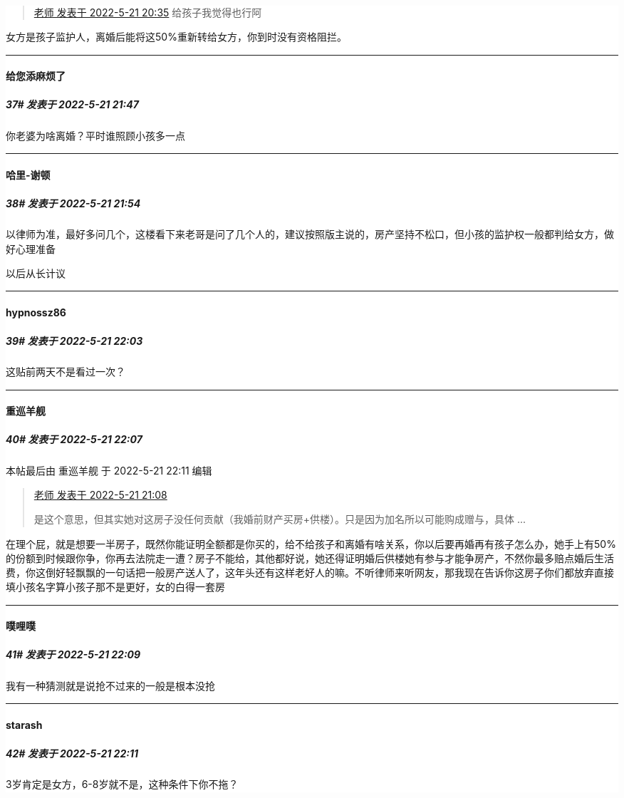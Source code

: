 <blockquote><a href="httphttps://bbs.saraba1st.com/2b/forum.php?mod=redirect&amp;goto=findpost&amp;pid=55935468&amp;ptid=2070712" target="_blank">老师 发表于 2022-5-21 20:35</a>
给孩子我觉得也行阿</blockquote>
女方是孩子监护人，离婚后能将这50%重新转给女方，你到时没有资格阻拦。

*****

####  给您添麻烦了  
##### 37#       发表于 2022-5-21 21:47

你老婆为啥离婚？平时谁照顾小孩多一点

*****

####  哈里-谢顿  
##### 38#       发表于 2022-5-21 21:54

以律师为准，最好多问几个，这楼看下来老哥是问了几个人的，建议按照版主说的，房产坚持不松口，但小孩的监护权一般都判给女方，做好心理准备

以后从长计议

*****

####  hypnossz86  
##### 39#       发表于 2022-5-21 22:03

这贴前两天不是看过一次？

*****

####  重巡羊舰  
##### 40#       发表于 2022-5-21 22:07

 本帖最后由 重巡羊舰 于 2022-5-21 22:11 编辑 
<blockquote><a href="httphttps://bbs.saraba1st.com/2b/forum.php?mod=redirect&amp;goto=findpost&amp;pid=55936049&amp;ptid=2070712" target="_blank">老师 发表于 2022-5-21 21:08</a>

是这个意思，但其实她对这房子没任何贡献（我婚前财产买房+供楼）。只是因为加名所以可能购成赠与，具体 ...</blockquote>
在理个屁，就是想要一半房子，既然你能证明全额都是你买的，给不给孩子和离婚有啥关系，你以后要再婚再有孩子怎么办，她手上有50%的份额到时候跟你争，你再去法院走一遭？房子不能给，其他都好说，她还得证明婚后供楼她有参与才能争房产，不然你最多赔点婚后生活费，你这倒好轻飘飘的一句话把一般房产送人了，这年头还有这样老好人的嘛。不听律师来听网友，那我现在告诉你这房子你们都放弃直接填小孩名字算小孩子那不是更好，女的白得一套房

*****

####  噗哩噗  
##### 41#       发表于 2022-5-21 22:09

我有一种猜测就是说抢不过来的一般是根本没抢

*****

####  starash  
##### 42#       发表于 2022-5-21 22:11

3岁肯定是女方，6-8岁就不是，这种条件下你不拖？
